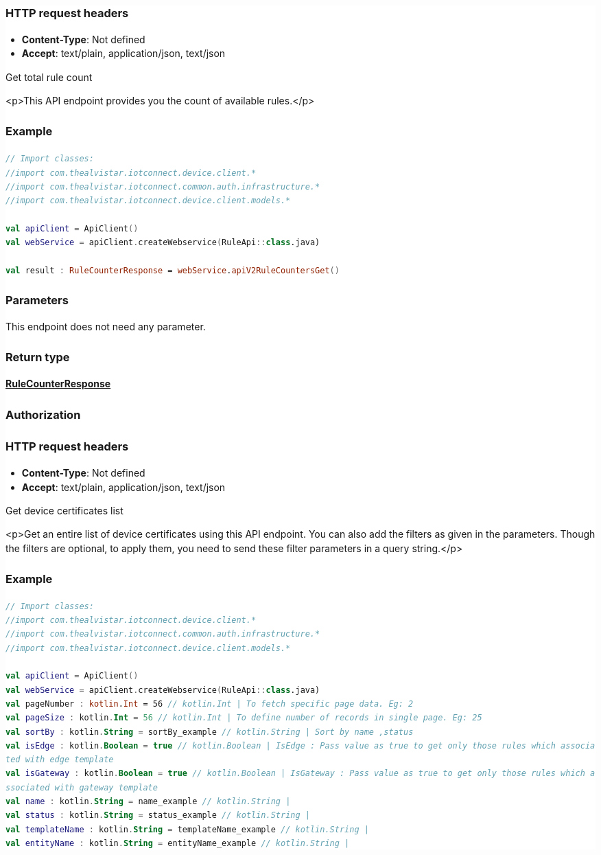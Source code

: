 

### HTTP request headers

 - **Content-Type**: Not defined
 - **Accept**: text/plain, application/json, text/json


Get total rule count

&lt;p&gt;This API endpoint provides you the count of available rules.&lt;/p&gt;

### Example
```kotlin
// Import classes:
//import com.thealvistar.iotconnect.device.client.*
//import com.thealvistar.iotconnect.common.auth.infrastructure.*
//import com.thealvistar.iotconnect.device.client.models.*

val apiClient = ApiClient()
val webService = apiClient.createWebservice(RuleApi::class.java)

val result : RuleCounterResponse = webService.apiV2RuleCountersGet()
```

### Parameters
This endpoint does not need any parameter.

### Return type

[**RuleCounterResponse**](RuleCounterResponse.md)

### Authorization



### HTTP request headers

 - **Content-Type**: Not defined
 - **Accept**: text/plain, application/json, text/json


Get device certificates list

&lt;p&gt;Get an entire list of device certificates using this API endpoint. You can also add the filters as given in the parameters. Though the filters are optional, to apply them, you need to send these filter parameters in a query string.&lt;/p&gt;

### Example
```kotlin
// Import classes:
//import com.thealvistar.iotconnect.device.client.*
//import com.thealvistar.iotconnect.common.auth.infrastructure.*
//import com.thealvistar.iotconnect.device.client.models.*

val apiClient = ApiClient()
val webService = apiClient.createWebservice(RuleApi::class.java)
val pageNumber : kotlin.Int = 56 // kotlin.Int | To fetch specific page data. Eg: 2
val pageSize : kotlin.Int = 56 // kotlin.Int | To define number of records in single page. Eg: 25
val sortBy : kotlin.String = sortBy_example // kotlin.String | Sort by name ,status
val isEdge : kotlin.Boolean = true // kotlin.Boolean | IsEdge : Pass value as true to get only those rules which associated with edge template
val isGateway : kotlin.Boolean = true // kotlin.Boolean | IsGateway : Pass value as true to get only those rules which associated with gateway template
val name : kotlin.String = name_example // kotlin.String | 
val status : kotlin.String = status_example // kotlin.String | 
val templateName : kotlin.String = templateName_example // kotlin.String | 
val entityName : kotlin.String = entityName_example // kotlin.String | 
```